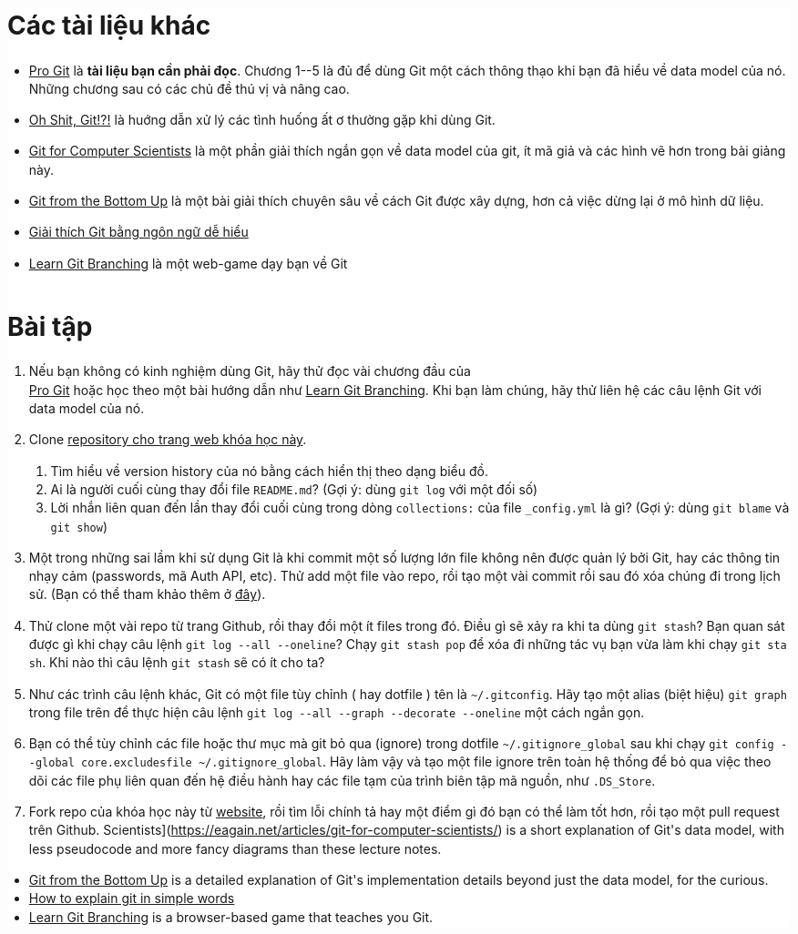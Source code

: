 # Các tài liệu khác

- [Pro Git](https://git-scm.com/book/en/v2) là **tài liệu bạn cần phải đọc**. Chương 1--5 là đủ để dùng Git một cách thông thạo khi bạn đã hiểu về data model của nó. Những chương sau có các chủ đề thú vị và nâng cao.

- [Oh Shit, Git!?!](https://ohshitgit.com/) là huớng dẫn xử lý các tình huống ất ơ thường gặp khi dùng Git.
- [Git for Computer
Scientists](https://eagain.net/articles/git-for-computer-scientists/) là một phần giải thích ngắn gọn về data model của git, ít mã giả và các hình vẽ hơn trong bài giảng này.
- [Git from the Bottom Up](https://jwiegley.github.io/git-from-the-bottom-up/) là một bài giải thích chuyên sâu về cách Git được xây dựng, hơn cả việc dừng lại ở mô hình dữ liệu.
- [Giải thích Git bằng ngôn ngữ dễ hiểu](https://smusamashah.github.io/blog/2017/10/14/explain-git-in-simple-words)
- [Learn Git Branching](https://learngitbranching.js.org/) là một web-game dạy bạn về Git

# Bài tập

1. Nếu bạn không có kinh nghiệm dùng Git, hãy thử đọc vài chương đầu của  
[Pro Git](https://git-scm.com/book/en/v2) hoặc học theo một bài hướng dẫn như  [Learn Git Branching](https://learngitbranching.js.org/). Khi bạn làm chúng, hãy thử liên hệ các câu lệnh Git với data model của nó.
1. Clone [repository cho trang web khóa học này](https://github.com/missing-semester/missing-semester).
    1. Tìm hiểu về version history của nó bằng cách hiển thị theo dạng biểu đồ.
    1. Ai là người cuối cùng thay đổi file `README.md`? (Gợi ý: dùng `git log` với một đối số)
    1. Lời nhắn liên quan đến lần thay đổi cuối cùng trong dòng `collections:` của file `_config.yml` là gì? (Gợi ý: dùng `git blame` và `git show`)

1. Một trong những sai lầm khi sử dụng Git là khi commit một số lượng lớn file không nên được quản lý bởi Git, hay các thông tin nhạy cảm (passwords, mã Auth API, etc). Thử add một file vào repo, rồi tạo một vài commit rồi sau đó xóa chúng đi trong lịch sử. (Bạn có thể tham khảo thêm ở [đây](https://help.github.com/articles/removing-sensitive-data-from-a-repository/)).


1. Thử clone một vài repo từ trang Github, rồi thay đổi một ít files trong đó. Điều gì sẽ xảy ra khi ta dùng `git stash`? Bạn quan sát được gì khi chạy câu lệnh `git log --all --oneline`? Chạy `git stash pop` để xóa đi những tác vụ bạn vừa làm khi chạy `git stash`. Khi nào thì câu lệnh `git stash` sẽ có ít cho ta? 

1. Như các trình câu lệnh khác, Git có một file tùy chỉnh ( hay dotfile ) tên là `~/.gitconfig`. Hãy tạo một alias (biệt hiệu) `git graph` trong file trên để thực hiện câu lệnh `git log --all --graph --decorate --oneline` một cách ngắn gọn.

1. Bạn có thể tùy chỉnh các file hoặc thư mục mà git bỏ qua (ignore) trong dotfile `~/.gitignore_global` sau khi chạy `git config --global core.excludesfile ~/.gitignore_global`. Hãy làm vậy và tạo một file ignore trên toàn hệ thống để bỏ qua việc theo dõi các file phụ liên quan đến hệ điều hành hay các file tạm của trình biên tập mã nguồn, như `.DS_Store`. 

1. Fork repo của khóa học này từ [website](https://github.com/missing-semester/missing-semester), rồi tìm lỗi chính tả hay một điểm gì đó bạn có thể làm tốt hơn, rồi tạo một pull request trên Github.
Scientists](https://eagain.net/articles/git-for-computer-scientists/) is a
short explanation of Git's data model, with less pseudocode and more fancy
diagrams than these lecture notes.
- [Git from the Bottom Up](https://jwiegley.github.io/git-from-the-bottom-up/)
is a detailed explanation of Git's implementation details beyond just the data
model, for the curious.
- [How to explain git in simple
words](https://smusamashah.github.io/blog/2017/10/14/explain-git-in-simple-words)
- [Learn Git Branching](https://learngitbranching.js.org/) is a browser-based
game that teaches you Git.

